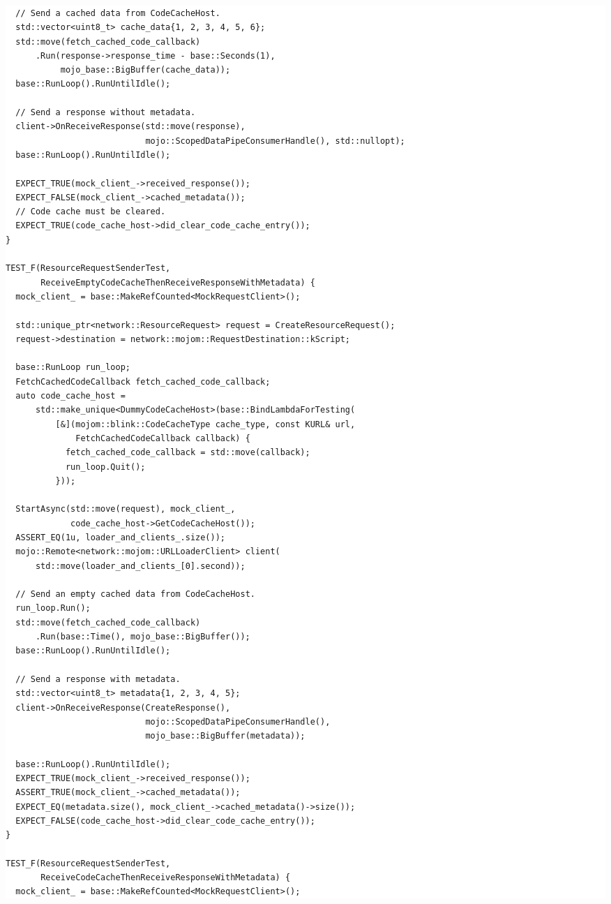 ```
  // Send a cached data from CodeCacheHost.
  std::vector<uint8_t> cache_data{1, 2, 3, 4, 5, 6};
  std::move(fetch_cached_code_callback)
      .Run(response->response_time - base::Seconds(1),
           mojo_base::BigBuffer(cache_data));
  base::RunLoop().RunUntilIdle();

  // Send a response without metadata.
  client->OnReceiveResponse(std::move(response),
                            mojo::ScopedDataPipeConsumerHandle(), std::nullopt);
  base::RunLoop().RunUntilIdle();

  EXPECT_TRUE(mock_client_->received_response());
  EXPECT_FALSE(mock_client_->cached_metadata());
  // Code cache must be cleared.
  EXPECT_TRUE(code_cache_host->did_clear_code_cache_entry());
}

TEST_F(ResourceRequestSenderTest,
       ReceiveEmptyCodeCacheThenReceiveResponseWithMetadata) {
  mock_client_ = base::MakeRefCounted<MockRequestClient>();

  std::unique_ptr<network::ResourceRequest> request = CreateResourceRequest();
  request->destination = network::mojom::RequestDestination::kScript;

  base::RunLoop run_loop;
  FetchCachedCodeCallback fetch_cached_code_callback;
  auto code_cache_host =
      std::make_unique<DummyCodeCacheHost>(base::BindLambdaForTesting(
          [&](mojom::blink::CodeCacheType cache_type, const KURL& url,
              FetchCachedCodeCallback callback) {
            fetch_cached_code_callback = std::move(callback);
            run_loop.Quit();
          }));

  StartAsync(std::move(request), mock_client_,
             code_cache_host->GetCodeCacheHost());
  ASSERT_EQ(1u, loader_and_clients_.size());
  mojo::Remote<network::mojom::URLLoaderClient> client(
      std::move(loader_and_clients_[0].second));

  // Send an empty cached data from CodeCacheHost.
  run_loop.Run();
  std::move(fetch_cached_code_callback)
      .Run(base::Time(), mojo_base::BigBuffer());
  base::RunLoop().RunUntilIdle();

  // Send a response with metadata.
  std::vector<uint8_t> metadata{1, 2, 3, 4, 5};
  client->OnReceiveResponse(CreateResponse(),
                            mojo::ScopedDataPipeConsumerHandle(),
                            mojo_base::BigBuffer(metadata));

  base::RunLoop().RunUntilIdle();
  EXPECT_TRUE(mock_client_->received_response());
  ASSERT_TRUE(mock_client_->cached_metadata());
  EXPECT_EQ(metadata.size(), mock_client_->cached_metadata()->size());
  EXPECT_FALSE(code_cache_host->did_clear_code_cache_entry());
}

TEST_F(ResourceRequestSenderTest,
       ReceiveCodeCacheThenReceiveResponseWithMetadata) {
  mock_client_ = base::MakeRefCounted<MockRequestClient>();
```